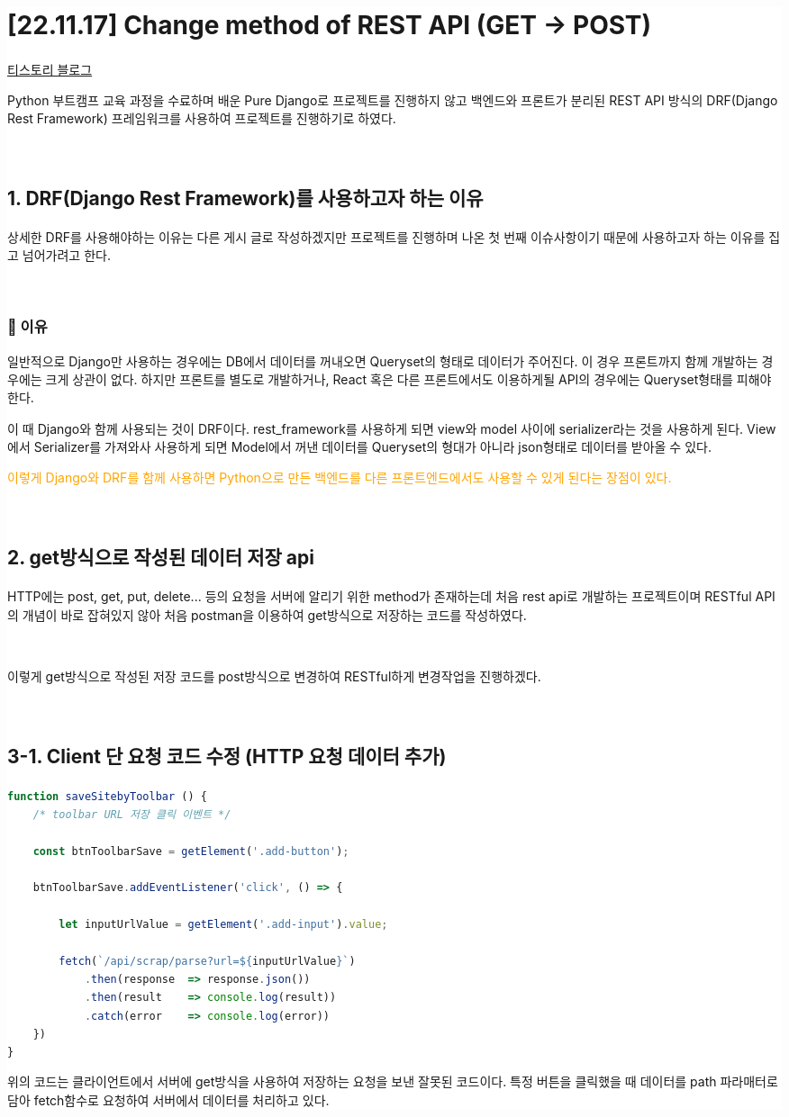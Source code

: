# [22.11.17] Change method of REST API (GET -> POST)
[티스토리 블로그](https://laagom.tistory.com/39)

Python 부트캠프 교육 과정을 수료하며 배운 Pure Django로 프로젝트를 진행하지 않고 백엔드와 프론트가 분리된 REST API 방식의 DRF(Django Rest Framework) 프레임워크를 사용하여 프로젝트를 진행하기로 하였다.

<br>

## 1. DRF(Django Rest Framework)를 사용하고자 하는 이유
상세한 DRF를 사용해야하는 이유는 다른 게시 글로 작성하겠지만 프로젝트를 진행하며 나온 첫 번째 이슈사항이기 때문에 사용하고자 하는 이유를 집고 넘어가려고 한다.

<br>

### 🔖 이유
일반적으로 Django만 사용하는 경우에는 DB에서 데이터를 꺼내오면 Queryset의 형태로 데이터가 주어진다. 이 경우 프론트까지 함께 개발하는 경우에는 크게 상관이 없다. 하지만 프론트를 별도로 개발하거나, React 혹은 다른 프론트에서도 이용하게될 API의 경우에는 Queryset형태를 피해야 한다.
<br>

이 때 Django와 함께 사용되는 것이 DRF이다. rest_framework를 사용하게 되면 view와 model 사이에 serializer라는 것을 사용하게 된다. View에서 Serializer를 가져와사 사용하게 되면 Model에서 꺼낸 데이터를 Queryset의 형대가 아니라 json형태로 데이터를 받아올 수 있다.
<br>

<p style='color:orange'>이렇게 Django와 DRF를 함께 사용하면 Python으로 만든 백엔드를 다른 프론트엔드에서도 사용할 수 있게 된다는 장점이 있다.<p>

<br>

## 2. get방식으로 작성된 데이터 저장 api
HTTP에는 post, get, put, delete... 등의 요청을 서버에 알리기 위한 method가 존재하는데 처음 rest api로 개발하는 프로젝트이며 RESTful API의 개념이 바로 잡혀있지 않아 처음 postman을 이용하여 get방식으로 저장하는 코드를 작성하였다.

<br>

이렇게 get방식으로 작성된 저장 코드를 post방식으로 변경하여 RESTful하게 변경작업을 진행하겠다.

<br>

## 3-1. Client 단 요청 코드 수정 (HTTP 요청 데이터 추가)
```javascript
function saveSitebyToolbar () {
    /* toolbar URL 저장 클릭 이벤트 */

    const btnToolbarSave = getElement('.add-button');

    btnToolbarSave.addEventListener('click', () => {

        let inputUrlValue = getElement('.add-input').value;

        fetch(`/api/scrap/parse?url=${inputUrlValue}`)
            .then(response  => response.json())
            .then(result    => console.log(result))
            .catch(error    => console.log(error))
    })
}
```
위의 코드는 클라이언트에서 서버에 get방식을 사용하여 저장하는 요청을 보낸 잘못된 코드이다. 특정 버튼을 클릭했을 때 데이터를 path 파라매터로 담아 fetch함수로 요청하여 서버에서 데이터를 처리하고 있다.
